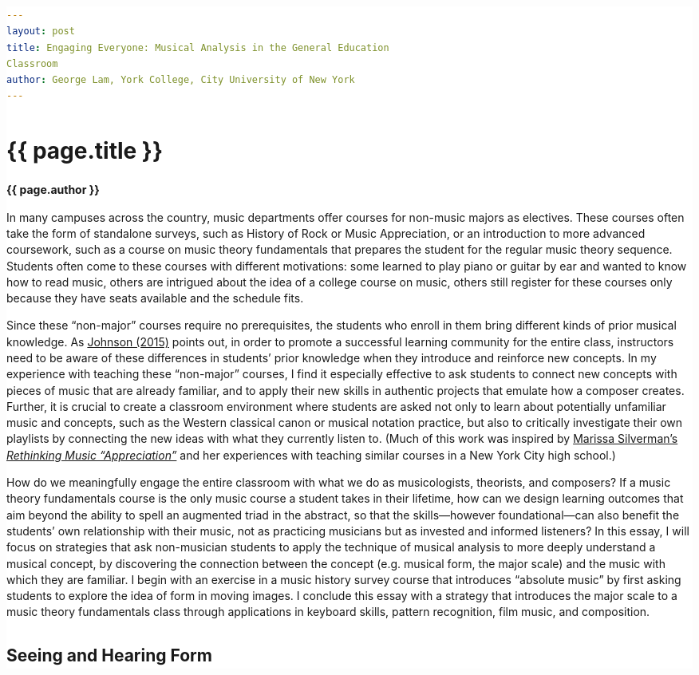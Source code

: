 ```yaml
---
layout: post
title: Engaging Everyone: Musical Analysis in the General Education
Classroom
author: George Lam, York College, City University of New York
---
```


{{ page.title }}
================

**{{ page.author }}**

In many campuses across the country, music departments offer courses for non-music majors as electives. These courses often take the form of standalone surveys, such as History of Rock or Music Appreciation, or an introduction to more advanced coursework, such as a course on music theory fundamentals that prepares the student for the regular music theory sequence. Students often come to these courses with different motivations: some learned to play piano or guitar by ear and wanted to know how to read music, others are intrigued about the idea of a college course on music, others still register for these courses only because they have seats available and the schedule fits.

Since these “non-major” courses require no prerequisites, the students who enroll in them bring different kinds of prior musical knowledge. As [Johnson (2015)](http://flipcamp.org/engagingstudents3/essays/johnson.html) points out, in order to promote a successful learning community for the entire class, instructors need to be aware of these differences in students’ prior knowledge when they introduce and reinforce new concepts. In my experience with teaching these “non-major” courses, I find it especially effective to ask students to connect new concepts with pieces of music that are already familiar, and to apply their new skills in authentic projects that emulate how a composer creates. Further, it is crucial to create a classroom environment where students are asked not only to learn about potentially unfamiliar music and concepts, such as the Western classical canon or musical notation practice, but also to critically investigate their own playlists by connecting the new ideas with what they currently listen to. (Much of this work was inspired by [Marissa Silverman’s ](http://www-usr.rider.edu/~vrme/v13n1/Vision/aut1.pdf)[*Rethinking Music “Appreciation”*](http://www-usr.rider.edu/~vrme/v13n1/Vision/aut1.pdf) and her experiences with teaching similar courses in a New York City high school.)

How do we meaningfully engage the entire classroom with what we do as musicologists, theorists, and composers? If a music theory fundamentals course is the only music course a student takes in their lifetime, how can we design learning outcomes that aim beyond the ability to spell an augmented triad in the abstract, so that the skills—however foundational—can also benefit the students’ own relationship with their music, not as practicing musicians but as invested and informed listeners? In this essay, I will focus on strategies that ask non-musician students to apply the technique of musical analysis to more deeply understand a musical concept, by discovering the connection between the concept (e.g. musical form, the major scale) and the music with which they are familiar. I begin with an exercise in a music history survey course that introduces “absolute music” by first asking students to explore the idea of form in moving images. I conclude this essay with a strategy that introduces the major scale to a music theory fundamentals class through applications in keyboard skills, pattern recognition, film music, and composition.

## Seeing and Hearing Form
